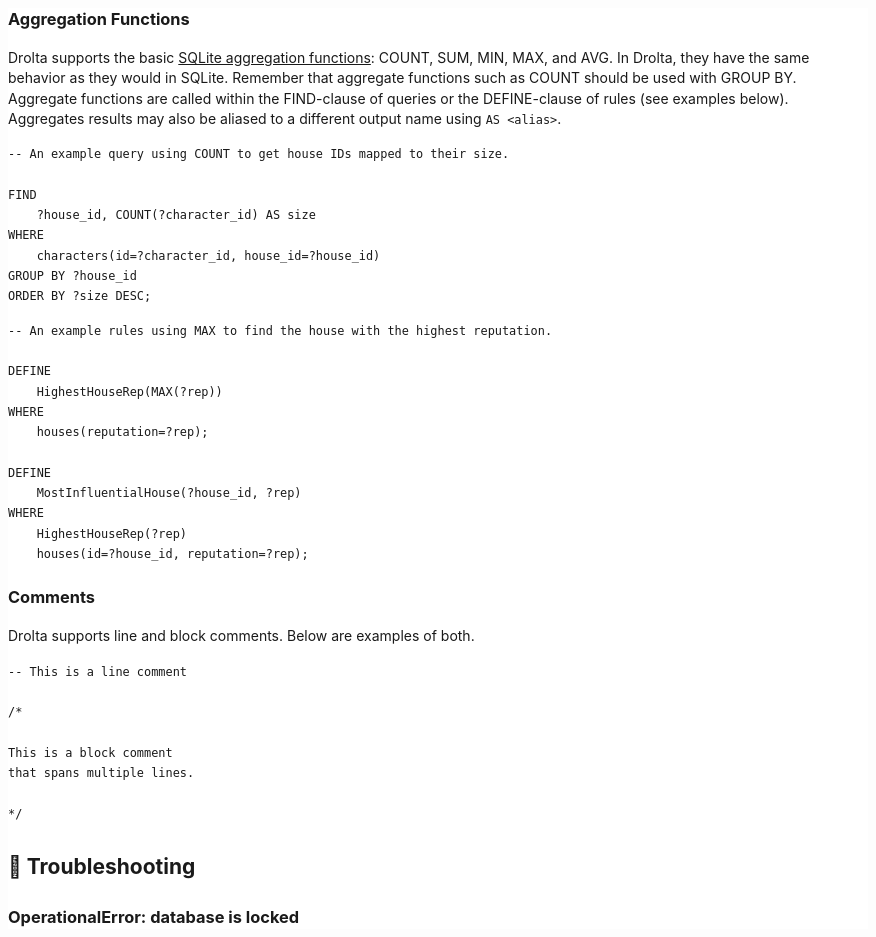 ### Aggregation Functions

Drolta supports the basic [SQLite aggregation functions](https://www.sqlite.org/lang_aggfunc.html): COUNT, SUM, MIN, MAX, and AVG. In Drolta, they have the same behavior as they would in SQLite. Remember that aggregate functions such as COUNT should be used with GROUP BY. Aggregate functions are called within the FIND-clause of queries or the DEFINE-clause of rules (see examples below). Aggregates results may also be aliased to a different output name using `AS <alias>`.

```plaintext
-- An example query using COUNT to get house IDs mapped to their size.

FIND
    ?house_id, COUNT(?character_id) AS size
WHERE
    characters(id=?character_id, house_id=?house_id)
GROUP BY ?house_id
ORDER BY ?size DESC;
```

```plaintext
-- An example rules using MAX to find the house with the highest reputation.

DEFINE
    HighestHouseRep(MAX(?rep))
WHERE
    houses(reputation=?rep);

DEFINE
    MostInfluentialHouse(?house_id, ?rep)
WHERE
    HighestHouseRep(?rep)
    houses(id=?house_id, reputation=?rep);
```

### Comments

Drolta supports line and block comments. Below are examples of both.

```plaintext
-- This is a line comment

/*

This is a block comment
that spans multiple lines.

*/
```

## 💢 Troubleshooting

### OperationalError: database is locked

